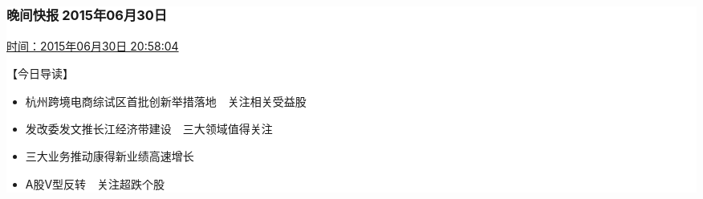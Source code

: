 























    

			
 
 

 

 
### 晚间快报 2015年06月30日
[时间：2015年06月30日 20:58:04](http://www.zf826.com/2015/06/123081.html)
 

【今日导读】


 - 杭州跨境电商综试区首批创新举措落地　关注相关受益股

 - 发改委发文推长江经济带建设　三大领域值得关注

 - 三大业务推动康得新业绩高速增长

 - A股V型反转　关注超跌个股






























    






